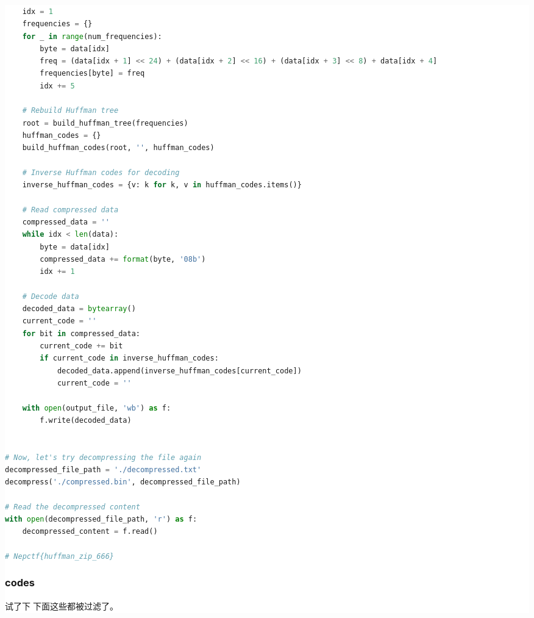 ```python
    idx = 1
    frequencies = {}
    for _ in range(num_frequencies):
        byte = data[idx]
        freq = (data[idx + 1] << 24) + (data[idx + 2] << 16) + (data[idx + 3] << 8) + data[idx + 4]
        frequencies[byte] = freq
        idx += 5

    # Rebuild Huffman tree
    root = build_huffman_tree(frequencies)
    huffman_codes = {}
    build_huffman_codes(root, '', huffman_codes)

    # Inverse Huffman codes for decoding
    inverse_huffman_codes = {v: k for k, v in huffman_codes.items()}

    # Read compressed data
    compressed_data = ''
    while idx < len(data):
        byte = data[idx]
        compressed_data += format(byte, '08b')
        idx += 1

    # Decode data
    decoded_data = bytearray()
    current_code = ''
    for bit in compressed_data:
        current_code += bit
        if current_code in inverse_huffman_codes:
            decoded_data.append(inverse_huffman_codes[current_code])
            current_code = ''

    with open(output_file, 'wb') as f:
        f.write(decoded_data)


# Now, let's try decompressing the file again
decompressed_file_path = './decompressed.txt'
decompress('./compressed.bin', decompressed_file_path)

# Read the decompressed content
with open(decompressed_file_path, 'r') as f:
    decompressed_content = f.read()

# Nepctf{huffman_zip_666}
```

### codes

试了下 下面这些都被过滤了。
